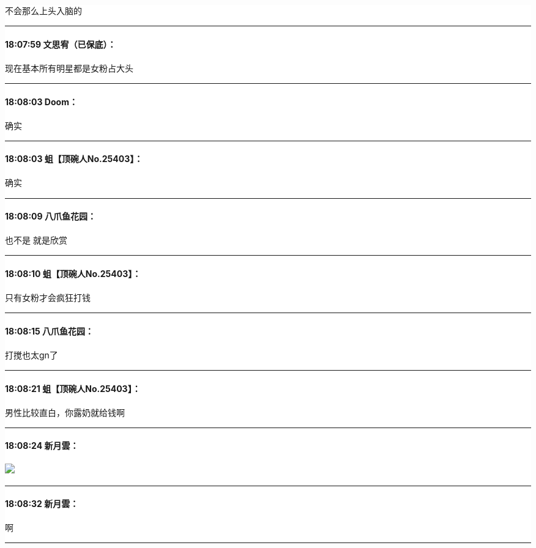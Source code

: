 不会那么上头入脑的

*****

#### 18:07:59  文思宥（已保底）：

现在基本所有明星都是女粉占大头

*****

#### 18:08:03  Doom：

确实

*****

#### 18:08:03  蛆【顶碗人No.25403】：

确实

*****

#### 18:08:09  八爪鱼花园：

也不是 就是欣赏

*****

#### 18:08:10  蛆【顶碗人No.25403】：

只有女粉才会疯狂打钱

*****

#### 18:08:15  八爪鱼花园：

打搅也太gn了

*****

#### 18:08:21  蛆【顶碗人No.25403】：

男性比较直白，你露奶就给钱啊

*****

#### 18:08:24  新月雲：

![](http://gchat.qpic.cn/gchatpic_new/477620183/614391357-2475488584-5570C9CA5A8410D80303287089B4A8B8/0?term=2")

*****

#### 18:08:32  新月雲：

啊

*****
